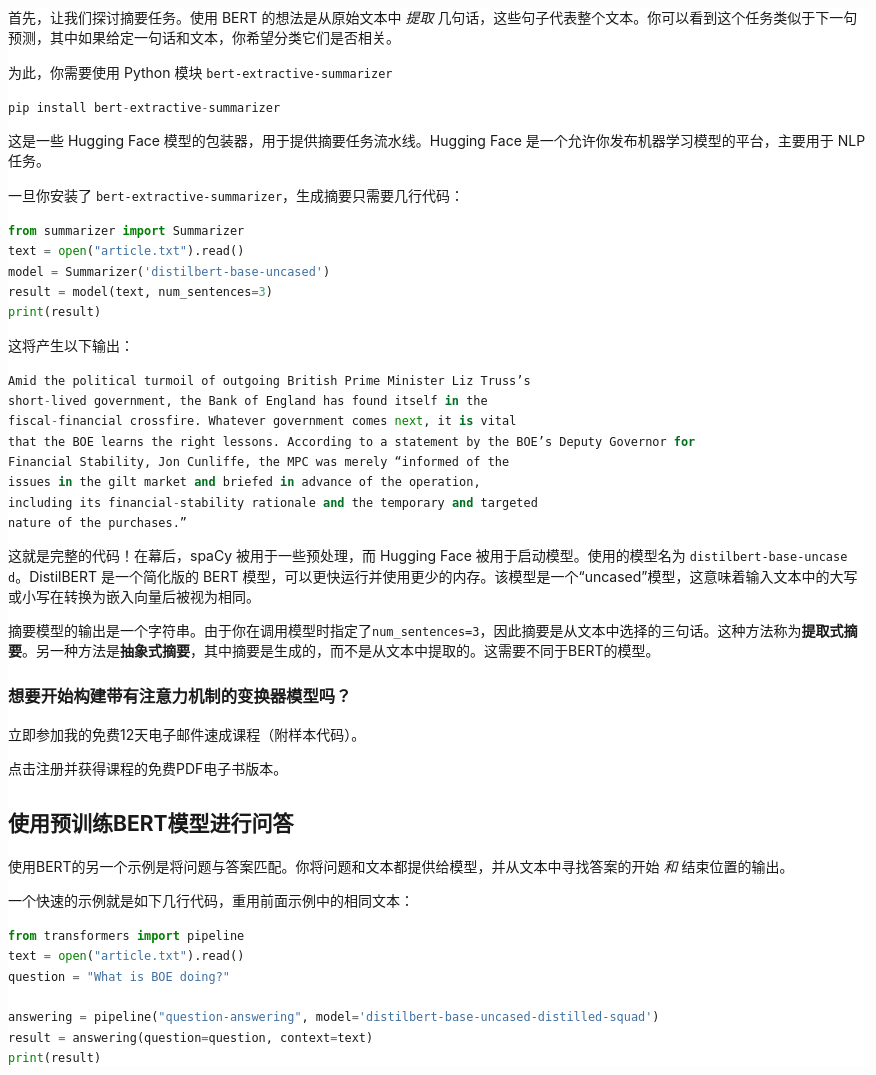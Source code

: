 首先，让我们探讨摘要任务。使用 BERT 的想法是从原始文本中 *提取* 几句话，这些句子代表整个文本。你可以看到这个任务类似于下一句预测，其中如果给定一句话和文本，你希望分类它们是否相关。

为此，你需要使用 Python 模块 `bert-extractive-summarizer`

```py
pip install bert-extractive-summarizer
```

这是一些 Hugging Face 模型的包装器，用于提供摘要任务流水线。Hugging Face 是一个允许你发布机器学习模型的平台，主要用于 NLP 任务。

一旦你安装了 `bert-extractive-summarizer`，生成摘要只需要几行代码：

```py
from summarizer import Summarizer
text = open("article.txt").read()
model = Summarizer('distilbert-base-uncased')
result = model(text, num_sentences=3)
print(result)
```

这将产生以下输出：

```py
Amid the political turmoil of outgoing British Prime Minister Liz Truss’s
short-lived government, the Bank of England has found itself in the
fiscal-financial crossfire. Whatever government comes next, it is vital
that the BOE learns the right lessons. According to a statement by the BOE’s Deputy Governor for
Financial Stability, Jon Cunliffe, the MPC was merely “informed of the
issues in the gilt market and briefed in advance of the operation,
including its financial-stability rationale and the temporary and targeted
nature of the purchases.”
```

这就是完整的代码！在幕后，spaCy 被用于一些预处理，而 Hugging Face 被用于启动模型。使用的模型名为 `distilbert-base-uncased`。DistilBERT 是一个简化版的 BERT 模型，可以更快运行并使用更少的内存。该模型是一个“uncased”模型，这意味着输入文本中的大写或小写在转换为嵌入向量后被视为相同。

摘要模型的输出是一个字符串。由于你在调用模型时指定了`num_sentences=3`，因此摘要是从文本中选择的三句话。这种方法称为**提取式摘要**。另一种方法是**抽象式摘要**，其中摘要是生成的，而不是从文本中提取的。这需要不同于BERT的模型。

### 想要开始构建带有注意力机制的变换器模型吗？

立即参加我的免费12天电子邮件速成课程（附样本代码）。

点击注册并获得课程的免费PDF电子书版本。

## 使用预训练BERT模型进行问答

使用BERT的另一个示例是将问题与答案匹配。你将问题和文本都提供给模型，并从文本中寻找答案的开始 *和* 结束位置的输出。

一个快速的示例就是如下几行代码，重用前面示例中的相同文本：

```py
from transformers import pipeline
text = open("article.txt").read()
question = "What is BOE doing?"

answering = pipeline("question-answering", model='distilbert-base-uncased-distilled-squad')
result = answering(question=question, context=text)
print(result)
```
